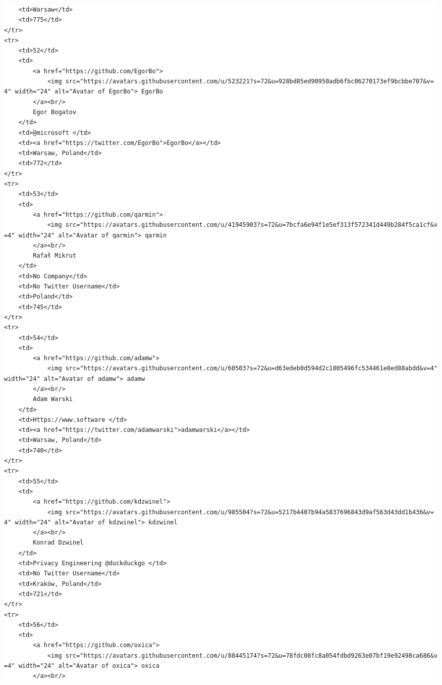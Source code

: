 		<td>Warsaw</td>
		<td>775</td>
	</tr>
	<tr>
		<td>52</td>
		<td>
			<a href="https://github.com/EgorBo">
				<img src="https://avatars.githubusercontent.com/u/523221?s=72&u=928bd85ed90950adb6fbc06270173ef9bcbbe707&v=4" width="24" alt="Avatar of EgorBo"> EgorBo
			</a><br/>
			Egor Bogatov
		</td>
		<td>@microsoft </td>
		<td><a href="https://twitter.com/EgorBo">EgorBo</a></td>
		<td>Warsaw, Poland</td>
		<td>772</td>
	</tr>
	<tr>
		<td>53</td>
		<td>
			<a href="https://github.com/qarmin">
				<img src="https://avatars.githubusercontent.com/u/41945903?s=72&u=7bcfa6e94f1e5ef313f572341d449b284f5ca1cf&v=4" width="24" alt="Avatar of qarmin"> qarmin
			</a><br/>
			Rafał Mikrut
		</td>
		<td>No Company</td>
		<td>No Twitter Username</td>
		<td>Poland</td>
		<td>745</td>
	</tr>
	<tr>
		<td>54</td>
		<td>
			<a href="https://github.com/adamw">
				<img src="https://avatars.githubusercontent.com/u/60503?s=72&u=d63edeb0d594d2c1805496fc534461e8ed88abdd&v=4" width="24" alt="Avatar of adamw"> adamw
			</a><br/>
			Adam Warski
		</td>
		<td>Https://www.software </td>
		<td><a href="https://twitter.com/adamwarski">adamwarski</a></td>
		<td>Warsaw, Poland</td>
		<td>740</td>
	</tr>
	<tr>
		<td>55</td>
		<td>
			<a href="https://github.com/kdzwinel">
				<img src="https://avatars.githubusercontent.com/u/985504?s=72&u=5217b4407b94a5837696843d9af563d43dd1b436&v=4" width="24" alt="Avatar of kdzwinel"> kdzwinel
			</a><br/>
			Konrad Dzwinel
		</td>
		<td>Privacy Engineering @duckduckgo </td>
		<td>No Twitter Username</td>
		<td>Kraków, Poland</td>
		<td>721</td>
	</tr>
	<tr>
		<td>56</td>
		<td>
			<a href="https://github.com/oxica">
				<img src="https://avatars.githubusercontent.com/u/88445174?s=72&u=78fdc08fc8a054fdbd9263e07bf19e92498ca686&v=4" width="24" alt="Avatar of oxica"> oxica
			</a><br/>